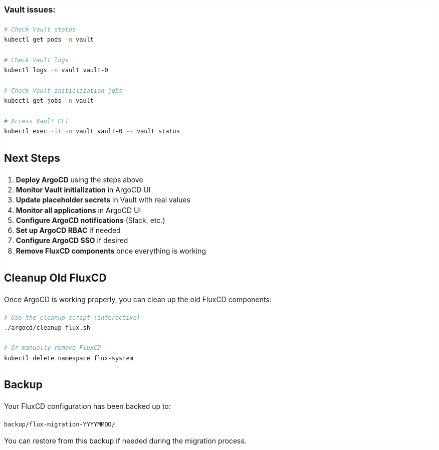 ### Vault issues:
```bash
# Check Vault status
kubectl get pods -n vault

# Check Vault logs
kubectl logs -n vault vault-0

# Check Vault initialization jobs
kubectl get jobs -n vault

# Access Vault CLI
kubectl exec -it -n vault vault-0 -- vault status
```

## Next Steps

1. **Deploy ArgoCD** using the steps above
2. **Monitor Vault initialization** in ArgoCD UI
3. **Update placeholder secrets** in Vault with real values
4. **Monitor all applications** in ArgoCD UI
5. **Configure ArgoCD notifications** (Slack, etc.)
6. **Set up ArgoCD RBAC** if needed
7. **Configure ArgoCD SSO** if desired
8. **Remove FluxCD components** once everything is working

## Cleanup Old FluxCD

Once ArgoCD is working properly, you can clean up the old FluxCD components:

```bash
# Use the cleanup script (interactive)
./argocd/cleanup-flux.sh

# Or manually remove FluxCD
kubectl delete namespace flux-system
```

## Backup

Your FluxCD configuration has been backed up to:
```
backup/flux-migration-YYYYMMDD/
```

You can restore from this backup if needed during the migration process.
